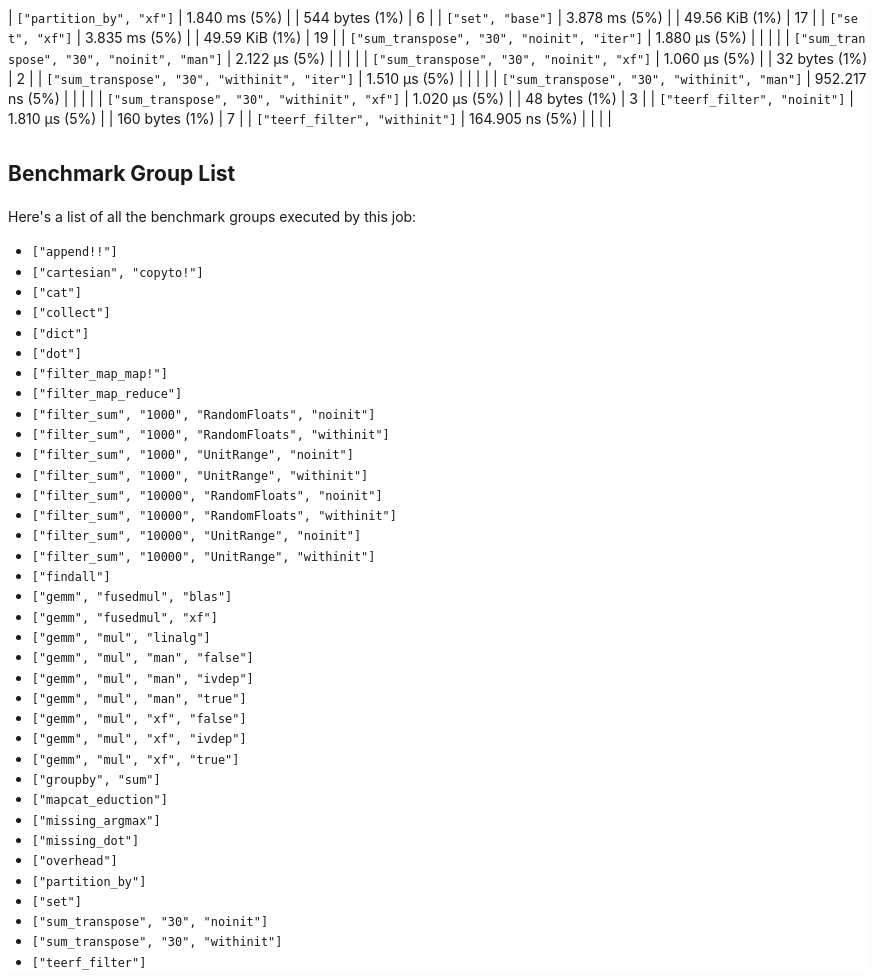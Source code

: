 | `["partition_by", "xf"]`                                       |   1.840 ms (5%) |         |  544 bytes (1%) |           6 |
| `["set", "base"]`                                              |   3.878 ms (5%) |         |  49.56 KiB (1%) |          17 |
| `["set", "xf"]`                                                |   3.835 ms (5%) |         |  49.59 KiB (1%) |          19 |
| `["sum_transpose", "30", "noinit", "iter"]`                    |   1.880 μs (5%) |         |                 |             |
| `["sum_transpose", "30", "noinit", "man"]`                     |   2.122 μs (5%) |         |                 |             |
| `["sum_transpose", "30", "noinit", "xf"]`                      |   1.060 μs (5%) |         |   32 bytes (1%) |           2 |
| `["sum_transpose", "30", "withinit", "iter"]`                  |   1.510 μs (5%) |         |                 |             |
| `["sum_transpose", "30", "withinit", "man"]`                   | 952.217 ns (5%) |         |                 |             |
| `["sum_transpose", "30", "withinit", "xf"]`                    |   1.020 μs (5%) |         |   48 bytes (1%) |           3 |
| `["teerf_filter", "noinit"]`                                   |   1.810 μs (5%) |         |  160 bytes (1%) |           7 |
| `["teerf_filter", "withinit"]`                                 | 164.905 ns (5%) |         |                 |             |

## Benchmark Group List
Here's a list of all the benchmark groups executed by this job:

- `["append!!"]`
- `["cartesian", "copyto!"]`
- `["cat"]`
- `["collect"]`
- `["dict"]`
- `["dot"]`
- `["filter_map_map!"]`
- `["filter_map_reduce"]`
- `["filter_sum", "1000", "RandomFloats", "noinit"]`
- `["filter_sum", "1000", "RandomFloats", "withinit"]`
- `["filter_sum", "1000", "UnitRange", "noinit"]`
- `["filter_sum", "1000", "UnitRange", "withinit"]`
- `["filter_sum", "10000", "RandomFloats", "noinit"]`
- `["filter_sum", "10000", "RandomFloats", "withinit"]`
- `["filter_sum", "10000", "UnitRange", "noinit"]`
- `["filter_sum", "10000", "UnitRange", "withinit"]`
- `["findall"]`
- `["gemm", "fusedmul", "blas"]`
- `["gemm", "fusedmul", "xf"]`
- `["gemm", "mul", "linalg"]`
- `["gemm", "mul", "man", "false"]`
- `["gemm", "mul", "man", "ivdep"]`
- `["gemm", "mul", "man", "true"]`
- `["gemm", "mul", "xf", "false"]`
- `["gemm", "mul", "xf", "ivdep"]`
- `["gemm", "mul", "xf", "true"]`
- `["groupby", "sum"]`
- `["mapcat_eduction"]`
- `["missing_argmax"]`
- `["missing_dot"]`
- `["overhead"]`
- `["partition_by"]`
- `["set"]`
- `["sum_transpose", "30", "noinit"]`
- `["sum_transpose", "30", "withinit"]`
- `["teerf_filter"]`
